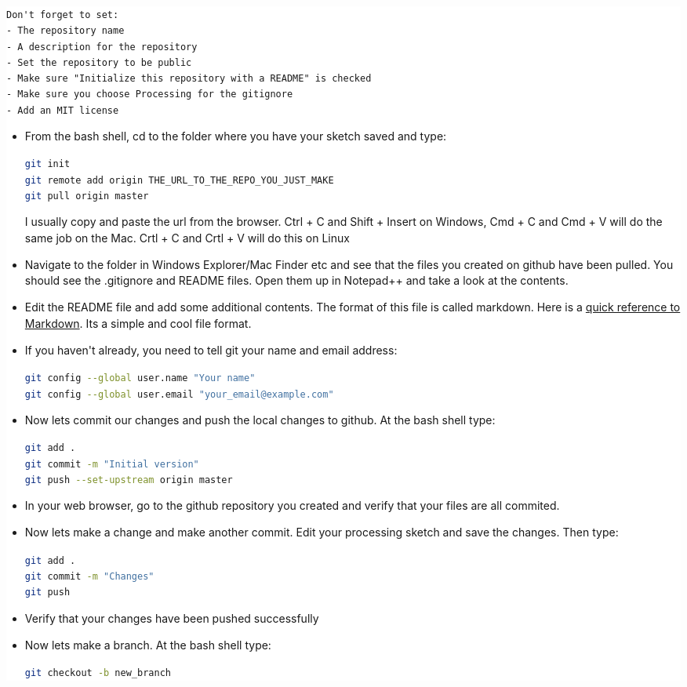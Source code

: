	Don't forget to set:
	- The repository name
	- A description for the repository
	- Set the repository to be public
	- Make sure "Initialize this repository with a README" is checked
	- Make sure you choose Processing for the gitignore
	- Add an MIT license



- From the bash shell, cd to the folder where you have your sketch saved and type:

	```bash
	git init
	git remote add origin THE_URL_TO_THE_REPO_YOU_JUST_MAKE
	git pull origin master
	```

	I usually copy and paste the url from the browser. Ctrl + C and Shift + Insert on Windows, Cmd + C and Cmd + V will do the same job on the Mac. Crtl + C and Crtl + V will do this on Linux
- Navigate to the folder in Windows Explorer/Mac Finder etc and see that the files you created on github have been pulled. You should see the .gitignore and README files. Open them up in Notepad++ and take a look at the contents.
- Edit the README file and add some additional contents. The format of this file is called markdown. Here is a [quick reference to Markdown](https://github.com/adam-p/markdown-here/wiki/Markdown-Cheatsheet). Its a simple and cool file format.
- If you haven't already, you need to tell git your name and email address:

	```bash
	git config --global user.name "Your name"
	git config --global user.email "your_email@example.com"
	```

- Now lets commit our changes and push the local changes to github. At the bash shell type:

	```bash
	git add .
	git commit -m "Initial version"
	git push --set-upstream origin master
	```
- In your web browser, go to the github repository you created and verify that your files are all commited. 
- Now lets make a change and make another commit. Edit your processing sketch and save the changes. Then type:

	```bash 
	git add .
	git commit -m "Changes"
	git push
	```
- Verify that your changes have been pushed successfully
- Now lets make a branch. At the bash shell type:

	```bash
	git checkout -b new_branch
	```
